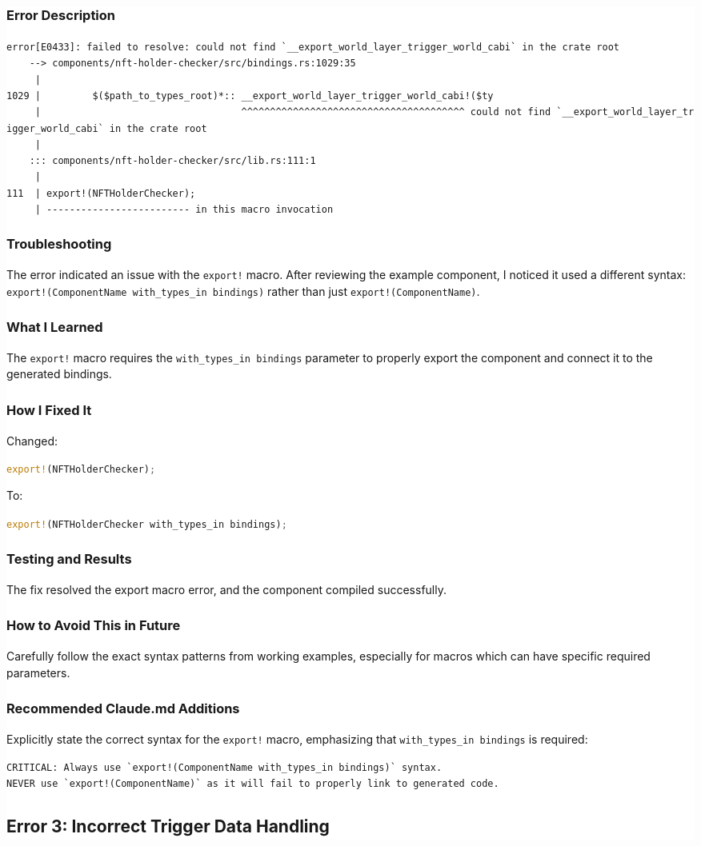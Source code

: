 ### Error Description
```
error[E0433]: failed to resolve: could not find `__export_world_layer_trigger_world_cabi` in the crate root
    --> components/nft-holder-checker/src/bindings.rs:1029:35
     |
1029 |         $($path_to_types_root)*:: __export_world_layer_trigger_world_cabi!($ty
     |                                   ^^^^^^^^^^^^^^^^^^^^^^^^^^^^^^^^^^^^^^^ could not find `__export_world_layer_trigger_world_cabi` in the crate root
     |
    ::: components/nft-holder-checker/src/lib.rs:111:1
     |
111  | export!(NFTHolderChecker);
     | ------------------------- in this macro invocation
```

### Troubleshooting
The error indicated an issue with the `export!` macro. After reviewing the example component, I noticed it used a different syntax: `export!(ComponentName with_types_in bindings)` rather than just `export!(ComponentName)`.

### What I Learned
The `export!` macro requires the `with_types_in bindings` parameter to properly export the component and connect it to the generated bindings.

### How I Fixed It
Changed:
```rust
export!(NFTHolderChecker);
```
To:
```rust
export!(NFTHolderChecker with_types_in bindings);
```

### Testing and Results
The fix resolved the export macro error, and the component compiled successfully.

### How to Avoid This in Future
Carefully follow the exact syntax patterns from working examples, especially for macros which can have specific required parameters.

### Recommended Claude.md Additions
Explicitly state the correct syntax for the `export!` macro, emphasizing that `with_types_in bindings` is required:
```
CRITICAL: Always use `export!(ComponentName with_types_in bindings)` syntax. 
NEVER use `export!(ComponentName)` as it will fail to properly link to generated code.
```

## Error 3: Incorrect Trigger Data Handling
